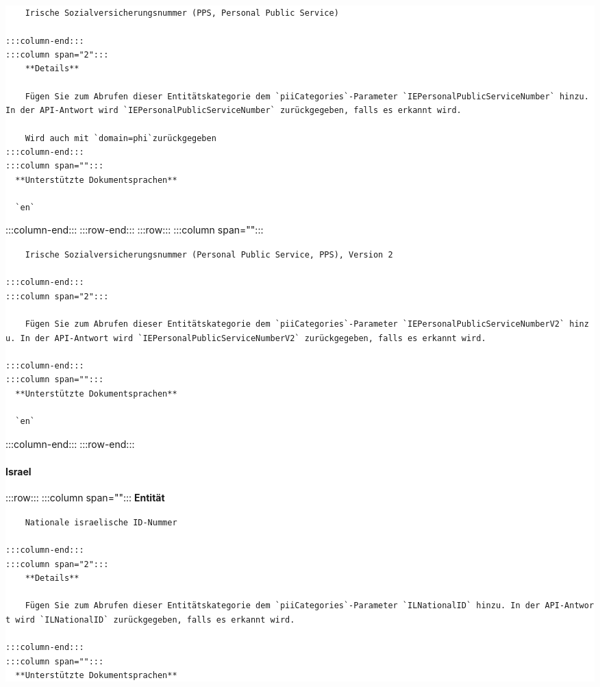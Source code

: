         Irische Sozialversicherungsnummer (PPS, Personal Public Service)

    :::column-end:::
    :::column span="2":::
        **Details**

        Fügen Sie zum Abrufen dieser Entitätskategorie dem `piiCategories`-Parameter `IEPersonalPublicServiceNumber` hinzu. In der API-Antwort wird `IEPersonalPublicServiceNumber` zurückgegeben, falls es erkannt wird.
      
        Wird auch mit `domain=phi`zurückgegeben
    :::column-end:::
    :::column span="":::
      **Unterstützte Dokumentsprachen**

      `en`
      
   :::column-end:::
:::row-end:::
:::row:::
    :::column span="":::
 
        Irische Sozialversicherungsnummer (Personal Public Service, PPS), Version 2

    :::column-end:::
    :::column span="2":::

        Fügen Sie zum Abrufen dieser Entitätskategorie dem `piiCategories`-Parameter `IEPersonalPublicServiceNumberV2` hinzu. In der API-Antwort wird `IEPersonalPublicServiceNumberV2` zurückgegeben, falls es erkannt wird.
      
    :::column-end:::
    :::column span="":::
      **Unterstützte Dokumentsprachen**

      `en`
      
   :::column-end:::
:::row-end:::

#### <a name="israel"></a>Israel

:::row:::
    :::column span="":::
        **Entität**

        Nationale israelische ID-Nummer

    :::column-end:::
    :::column span="2":::
        **Details**

        Fügen Sie zum Abrufen dieser Entitätskategorie dem `piiCategories`-Parameter `ILNationalID` hinzu. In der API-Antwort wird `ILNationalID` zurückgegeben, falls es erkannt wird.
      
    :::column-end:::
    :::column span="":::
      **Unterstützte Dokumentsprachen**
